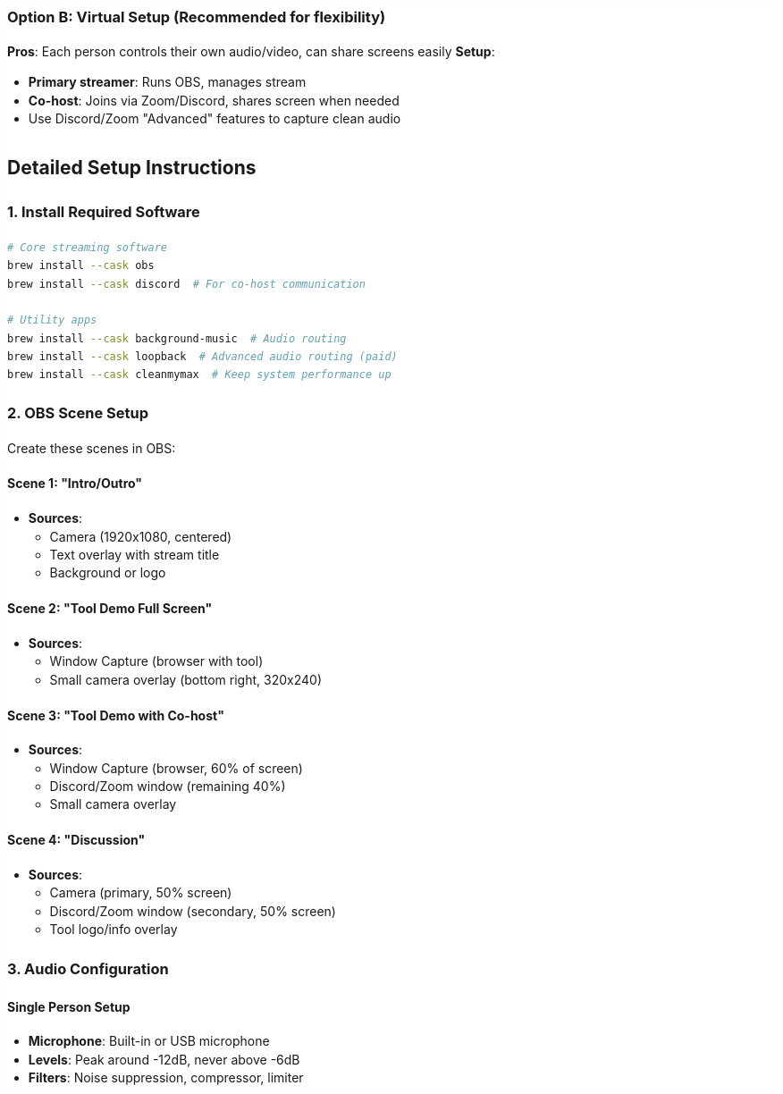 ### Option B: Virtual Setup (Recommended for flexibility)
**Pros**: Each person controls their own audio/video, can share screens easily
**Setup**:
- **Primary streamer**: Runs OBS, manages stream
- **Co-host**: Joins via Zoom/Discord, shares screen when needed
- Use Discord/Zoom "Advanced" features to capture clean audio

## Detailed Setup Instructions

### 1. Install Required Software
```bash
# Core streaming software
brew install --cask obs
brew install --cask discord  # For co-host communication

# Utility apps
brew install --cask background-music  # Audio routing
brew install --cask loopback  # Advanced audio routing (paid)
brew install --cask cleanmymax  # Keep system performance up
```

### 2. OBS Scene Setup
Create these scenes in OBS:

#### Scene 1: "Intro/Outro"
- **Sources**: 
  - Camera (1920x1080, centered)
  - Text overlay with stream title
  - Background or logo

#### Scene 2: "Tool Demo Full Screen"
- **Sources**:
  - Window Capture (browser with tool)
  - Small camera overlay (bottom right, 320x240)

#### Scene 3: "Tool Demo with Co-host"
- **Sources**:
  - Window Capture (browser, 60% of screen)
  - Discord/Zoom window (remaining 40%)
  - Small camera overlay

#### Scene 4: "Discussion"
- **Sources**:
  - Camera (primary, 50% screen)
  - Discord/Zoom window (secondary, 50% screen)
  - Tool logo/info overlay

### 3. Audio Configuration

#### Single Person Setup
- **Microphone**: Built-in or USB microphone
- **Levels**: Peak around -12dB, never above -6dB
- **Filters**: Noise suppression, compressor, limiter
